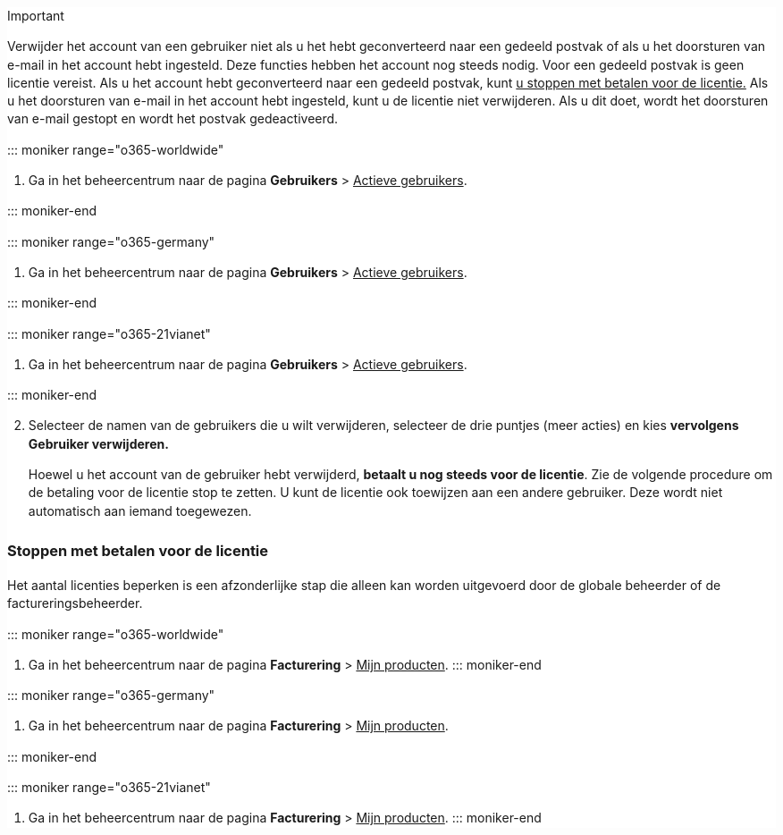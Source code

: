 > [!IMPORTANT]
> Verwijder het account van een gebruiker niet [](../email/convert-user-mailbox-to-shared-mailbox.md) als u het hebt geconverteerd naar een gedeeld postvak of als u het doorsturen van e-mail in het account hebt ingesteld. Deze functies hebben het account nog steeds nodig. Voor een gedeeld postvak is geen licentie vereist. Als u het account hebt geconverteerd naar een gedeeld postvak, kunt [u stoppen met betalen voor de licentie.](#stop-paying-for-the-license) Als u het doorsturen van e-mail in het account hebt ingesteld, kunt u de licentie niet verwijderen. Als u dit doet, wordt het doorsturen van e-mail gestopt en wordt het postvak gedeactiveerd.
  
::: moniker range="o365-worldwide"

1. Ga in het beheercentrum naar de pagina **Gebruikers** \> <a href="https://go.microsoft.com/fwlink/p/?linkid=834822" target="_blank">Actieve gebruikers</a>.  

::: moniker-end

::: moniker range="o365-germany"

1. Ga in het beheercentrum naar de pagina **Gebruikers** \> <a href="https://go.microsoft.com/fwlink/p/?linkid=847686" target="_blank">Actieve gebruikers</a>.

::: moniker-end

::: moniker range="o365-21vianet"

1. Ga in het beheercentrum naar de pagina **Gebruikers** \> <a href="https://go.microsoft.com/fwlink/p/?linkid=850628" target="_blank">Actieve gebruikers</a>.

::: moniker-end

2. Selecteer de namen van de gebruikers die u wilt verwijderen, selecteer de drie puntjes (meer acties) en kies **vervolgens Gebruiker verwijderen.**

   Hoewel u het account van de gebruiker hebt verwijderd, **betaalt u nog steeds voor de licentie**.  Zie de volgende procedure om de betaling voor de licentie stop te zetten.  U kunt de licentie ook toewijzen aan een andere gebruiker. Deze wordt niet automatisch aan iemand toegewezen.

### <a name="stop-paying-for-the-license"></a>Stoppen met betalen voor de licentie

Het aantal licenties beperken is een afzonderlijke stap die alleen kan worden uitgevoerd door de globale beheerder of de factureringsbeheerder.
  
::: moniker range="o365-worldwide"

1. Ga in het beheercentrum naar de pagina **Facturering** \> <a href="https://go.microsoft.com/fwlink/p/?linkid=842054" target="_blank">Mijn producten</a>.
::: moniker-end

::: moniker range="o365-germany"

1. Ga in het beheercentrum naar de pagina **Facturering** \> <a href="https://go.microsoft.com/fwlink/p/?linkid=847745" target="_blank">Mijn producten</a>.

::: moniker-end

::: moniker range="o365-21vianet"

1. Ga in het beheercentrum naar de pagina **Facturering** \> <a href="https://go.microsoft.com/fwlink/p/?linkid=850626" target="_blank">Mijn producten</a>.
::: moniker-end
